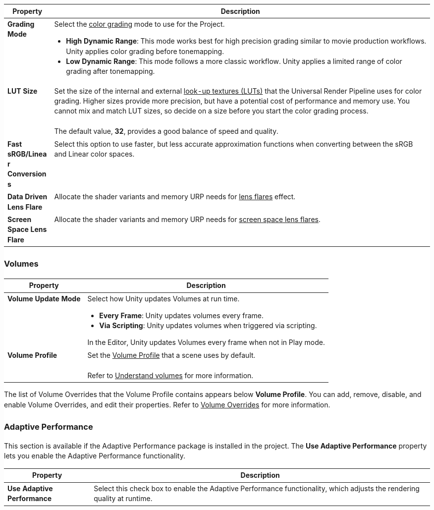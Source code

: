 | Property | Description |
| -------- | ----------- |
| **Grading Mode** | Select the [color grading](https://docs.unity3d.com/Manual/PostProcessing-ColorGrading.html) mode to use for the Project.<ul><li>**High Dynamic Range**: This mode works best for high precision grading similar to movie production workflows. Unity applies color grading before tonemapping.</li><li>**Low Dynamic Range**: This mode follows a more classic workflow. Unity applies a limited range of color grading after tonemapping.</li></ul> |
| **LUT Size** | Set the size of the internal and external [look-up textures (LUTs)](https://docs.unity3d.com/Manual/PostProcessing-ColorGrading.html) that the Universal Render Pipeline uses for color grading. Higher sizes provide more precision, but have a potential cost of performance and memory use. You cannot mix and match LUT sizes, so decide on a size before you start the color grading process.<br/><br/>The default value, **32**, provides a good balance of speed and quality. |
| **Fast sRGB/Linear Conversions** | Select this option to use faster, but less accurate approximation functions when converting between the sRGB and Linear color spaces.|
| **Data Driven Lens Flare** | Allocate the shader variants and memory URP needs for [lens flares](shared/lens-flare/lens-flare-srp-reference.md) effect. |
| **Screen Space Lens Flare** | Allocate the shader variants and memory URP needs for [screen space lens flares](shared/lens-flare/reference-screen-space-lens-flare.md). |

### Volumes

| Property | Description |
| -------- | ----------- |
| **Volume Update Mode** | Select how Unity updates Volumes at run time. <ul><li>**Every Frame**: Unity updates volumes every frame.</li><li>**Via Scripting**: Unity updates volumes when triggered via scripting.</li></ul>In the Editor, Unity updates Volumes every frame when not in Play mode. |
| **Volume Profile** | Set the [Volume Profile](Volume-Profile.md) that a scene uses by default.<br/><br/>Refer to [Understand volumes](Volumes.md) for more information. |

The list of Volume Overrides that the Volume Profile contains appears below **Volume Profile**. You can add, remove, disable, and enable Volume Overrides, and edit their properties. Refer to [Volume Overrides](VolumeOverrides.md) for more information.

### Adaptive Performance

This section is available if the Adaptive Performance package is installed in the project. The **Use Adaptive Performance** property lets you enable the Adaptive Performance functionality.

| Property | Description |
| -------- | ----------- |
| **Use Adaptive Performance**  | Select this check box to enable the Adaptive Performance functionality, which adjusts the rendering quality at runtime. |
